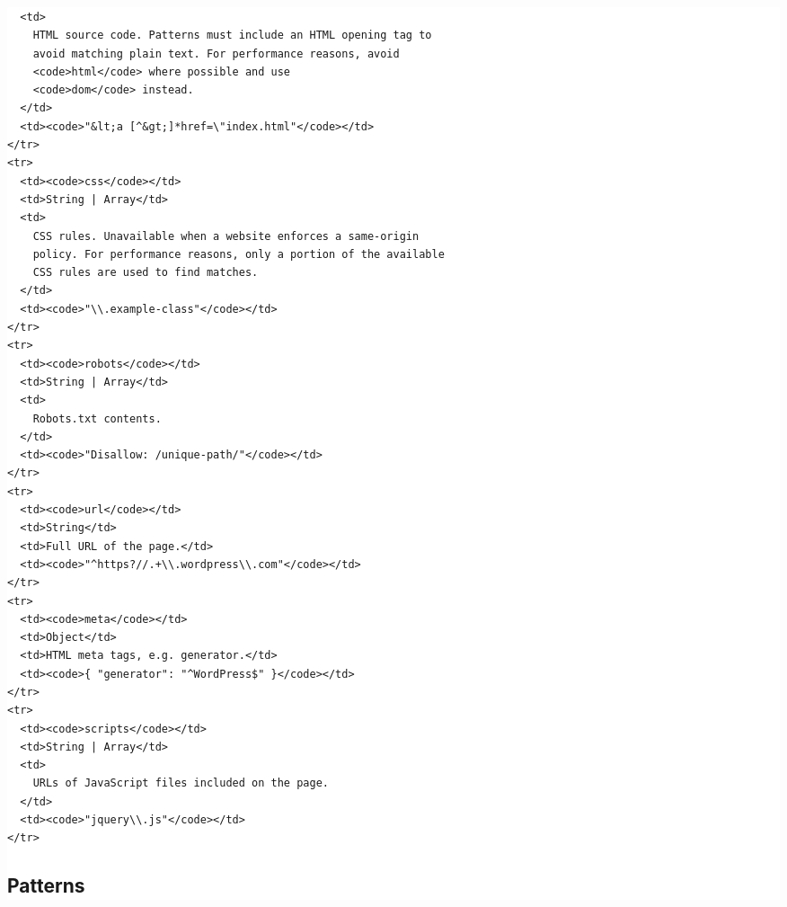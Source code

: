       <td>
        HTML source code. Patterns must include an HTML opening tag to
        avoid matching plain text. For performance reasons, avoid
        <code>html</code> where possible and use
        <code>dom</code> instead.
      </td>
      <td><code>"&lt;a [^&gt;]*href=\"index.html"</code></td>
    </tr>
    <tr>
      <td><code>css</code></td>
      <td>String | Array</td>
      <td>
        CSS rules. Unavailable when a website enforces a same-origin
        policy. For performance reasons, only a portion of the available
        CSS rules are used to find matches.
      </td>
      <td><code>"\\.example-class"</code></td>
    </tr>
    <tr>
      <td><code>robots</code></td>
      <td>String | Array</td>
      <td>
        Robots.txt contents.
      </td>
      <td><code>"Disallow: /unique-path/"</code></td>
    </tr>
    <tr>
      <td><code>url</code></td>
      <td>String</td>
      <td>Full URL of the page.</td>
      <td><code>"^https?//.+\\.wordpress\\.com"</code></td>
    </tr>
    <tr>
      <td><code>meta</code></td>
      <td>Object</td>
      <td>HTML meta tags, e.g. generator.</td>
      <td><code>{ "generator": "^WordPress$" }</code></td>
    </tr>
    <tr>
      <td><code>scripts</code></td>
      <td>String | Array</td>
      <td>
        URLs of JavaScript files included on the page.
      </td>
      <td><code>"jquery\\.js"</code></td>
    </tr>
  </tbody>
</table>

## Patterns

